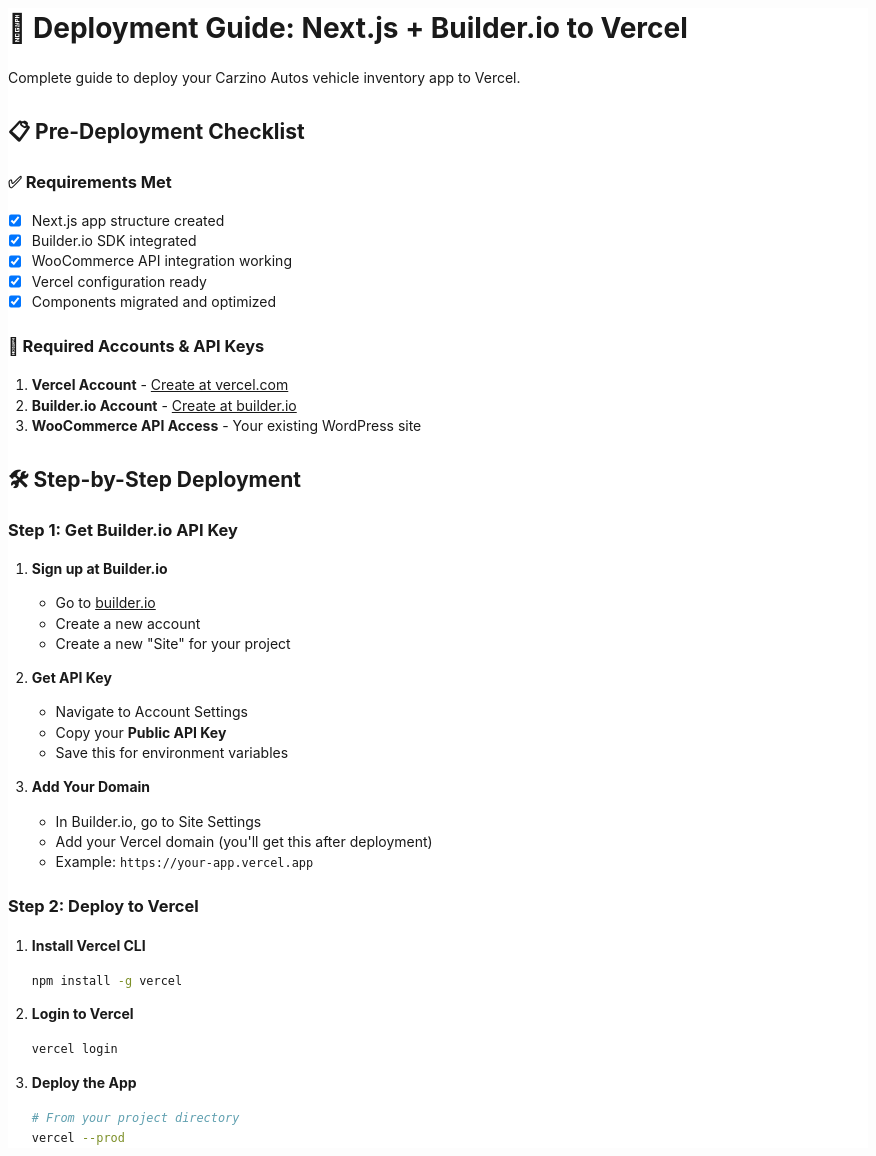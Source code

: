 # 🚀 Deployment Guide: Next.js + Builder.io to Vercel

Complete guide to deploy your Carzino Autos vehicle inventory app to Vercel.

## 📋 Pre-Deployment Checklist

### ✅ Requirements Met
- [x] Next.js app structure created
- [x] Builder.io SDK integrated
- [x] WooCommerce API integration working
- [x] Vercel configuration ready
- [x] Components migrated and optimized

### 🔑 Required Accounts & API Keys

1. **Vercel Account** - [Create at vercel.com](https://vercel.com)
2. **Builder.io Account** - [Create at builder.io](https://builder.io)
3. **WooCommerce API Access** - Your existing WordPress site

## 🛠 Step-by-Step Deployment

### Step 1: Get Builder.io API Key

1. **Sign up at Builder.io**
   - Go to [builder.io](https://builder.io)
   - Create a new account
   - Create a new "Site" for your project

2. **Get API Key**
   - Navigate to Account Settings
   - Copy your **Public API Key**
   - Save this for environment variables

3. **Add Your Domain**
   - In Builder.io, go to Site Settings
   - Add your Vercel domain (you'll get this after deployment)
   - Example: `https://your-app.vercel.app`

### Step 2: Deploy to Vercel

1. **Install Vercel CLI**
   ```bash
   npm install -g vercel
   ```

2. **Login to Vercel**
   ```bash
   vercel login
   ```

3. **Deploy the App**
   ```bash
   # From your project directory
   vercel --prod
   ```
